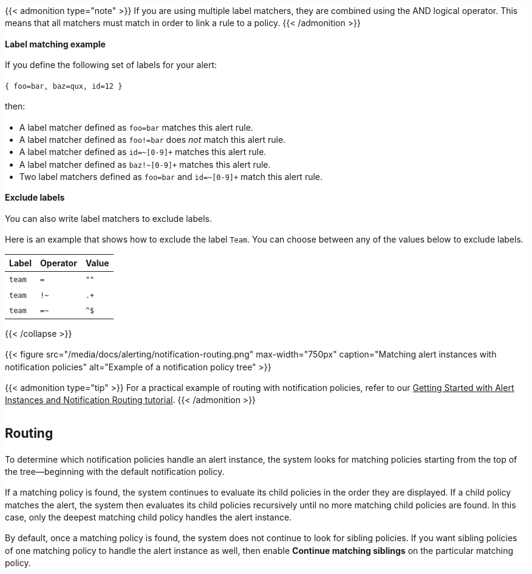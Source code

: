{{< admonition type="note" >}}
If you are using multiple label matchers, they are combined using the AND logical operator. This means that all matchers must match in order to link a rule to a policy.
{{< /admonition >}}

**Label matching example**

If you define the following set of labels for your alert:

`{ foo=bar, baz=qux, id=12 }`

then:

- A label matcher defined as `foo=bar` matches this alert rule.
- A label matcher defined as `foo!=bar` does _not_ match this alert rule.
- A label matcher defined as `id=~[0-9]+` matches this alert rule.
- A label matcher defined as `baz!~[0-9]+` matches this alert rule.
- Two label matchers defined as `foo=bar` and `id=~[0-9]+` match this alert rule.

**Exclude labels**

You can also write label matchers to exclude labels.

Here is an example that shows how to exclude the label `Team`. You can choose between any of the values below to exclude labels.

| Label  | Operator | Value |
| ------ | -------- | ----- |
| `team` | `=`      | `""`  |
| `team` | `!~`     | `.+`  |
| `team` | `=~`     | `^$`  |

{{< /collapse >}}

[//]: <> ({{< docs/shared lookup="alerts/how_label_matching_works.md" source="metrics-dashboard" version="<METRICS_DASHBOARD_VERSION>" >}})

{{< figure src="/media/docs/alerting/notification-routing.png" max-width="750px" caption="Matching alert instances with notification policies" alt="Example of a notification policy tree" >}}

{{< admonition type="tip" >}}
For a practical example of routing with notification policies, refer to our [Getting Started with Alert Instances and Notification Routing tutorial](https://metrics-dashboard.com/tutorials/alerting-get-started-pt2/).
{{< /admonition  >}}

## Routing

To determine which notification policies handle an alert instance, the system looks for matching policies starting from the top of the tree—beginning with the default notification policy.

If a matching policy is found, the system continues to evaluate its child policies in the order they are displayed. If a child policy matches the alert, the system then evaluates its child policies recursively until no more matching child policies are found. In this case, only the deepest matching child policy handles the alert instance.

By default, once a matching policy is found, the system does not continue to look for sibling policies. If you want sibling policies of one matching policy to handle the alert instance as well, then enable **Continue matching siblings** on the particular matching policy.
